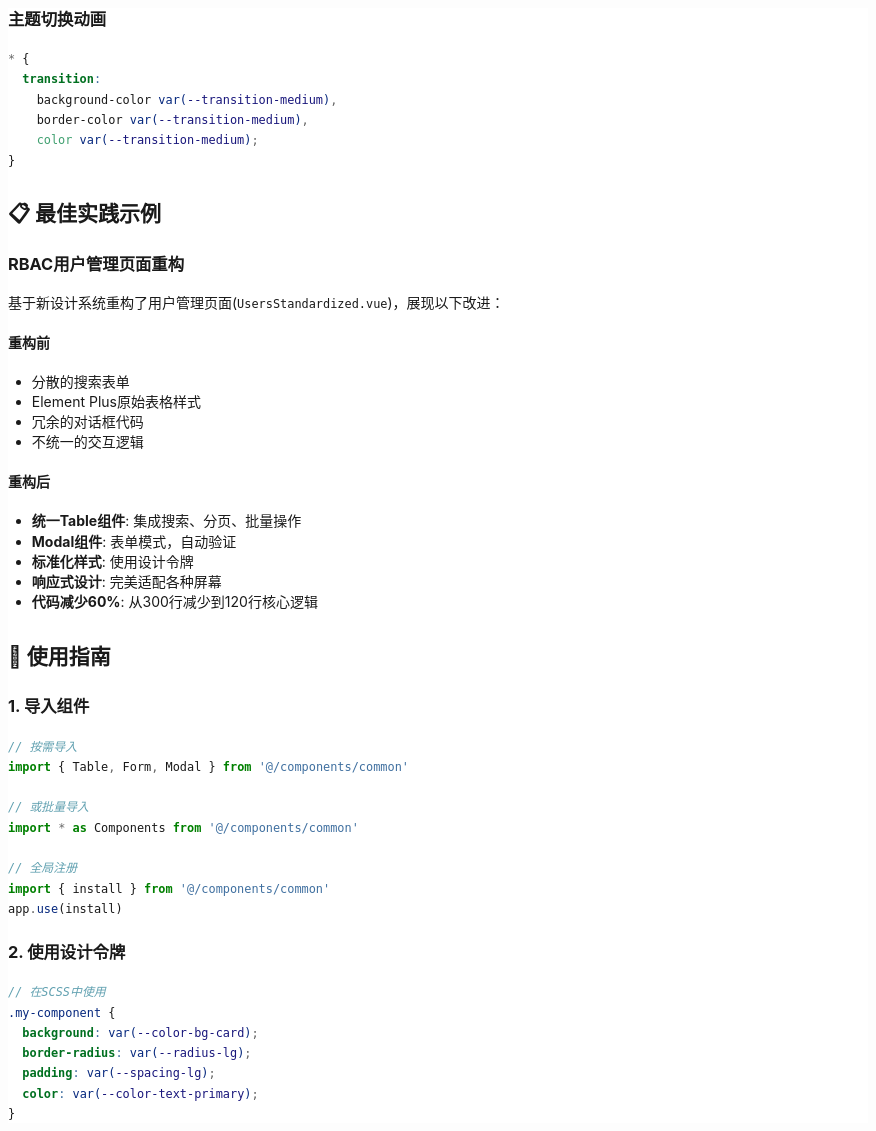 ### 主题切换动画
```scss
* {
  transition: 
    background-color var(--transition-medium),
    border-color var(--transition-medium),
    color var(--transition-medium);
}
```

## 📋 最佳实践示例

### RBAC用户管理页面重构

基于新设计系统重构了用户管理页面(`UsersStandardized.vue`)，展现以下改进：

#### 重构前
- 分散的搜索表单
- Element Plus原始表格样式
- 冗余的对话框代码
- 不统一的交互逻辑

#### 重构后
- **统一Table组件**: 集成搜索、分页、批量操作
- **Modal组件**: 表单模式，自动验证
- **标准化样式**: 使用设计令牌
- **响应式设计**: 完美适配各种屏幕
- **代码减少60%**: 从300行减少到120行核心逻辑

## 🚀 使用指南

### 1. 导入组件
```typescript
// 按需导入
import { Table, Form, Modal } from '@/components/common'

// 或批量导入
import * as Components from '@/components/common'

// 全局注册
import { install } from '@/components/common'
app.use(install)
```

### 2. 使用设计令牌
```scss
// 在SCSS中使用
.my-component {
  background: var(--color-bg-card);
  border-radius: var(--radius-lg);
  padding: var(--spacing-lg);
  color: var(--color-text-primary);
}
```
